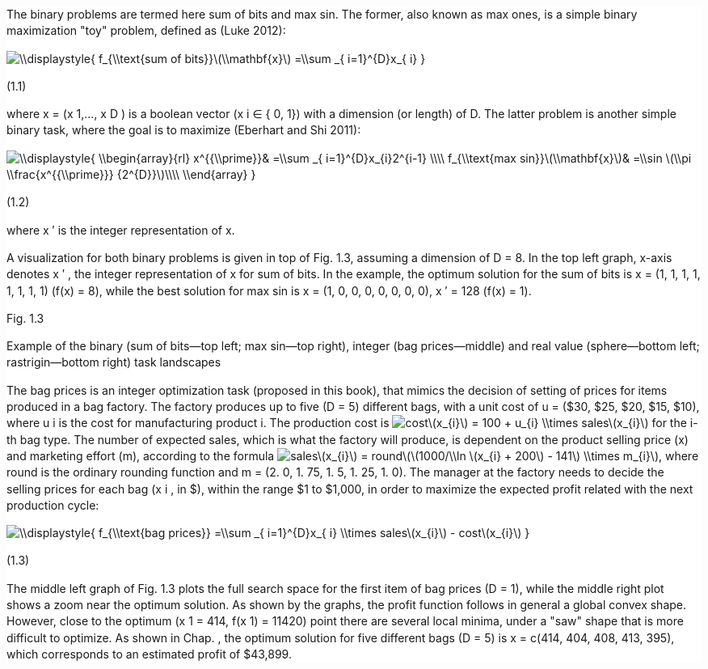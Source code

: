 The binary problems are termed here sum of bits and max sin. The former, also known as max ones, is a simple binary maximization "toy" problem, defined as (Luke 2012):

![
$$\\displaystyle{ f_{\\text{sum of bits}}\(\\mathbf{x}\) =\\sum _{ i=1}^{D}x_{ i} }$$
](A317276_1_En_1_Chapter_Equ1.gif)

(1.1)

where x = (x 1,..., x D ) is a boolean vector (x i ∈ { 0, 1}) with a dimension (or length) of D. The latter problem is another simple binary task, where the goal is to maximize (Eberhart and Shi 2011):

![
$$\\displaystyle{ \\begin{array}{rl} x^{{\\prime}}& =\\sum _{ i=1}^{D}x_{i}2^{i-1} \\\\ f_{\\text{max sin}}\(\\mathbf{x}\)& =\\sin \(\\pi \\frac{x^{{\\prime}}} {2^{D}}\)\\\\ \\end{array} }$$
](A317276_1_En_1_Chapter_Equ2.gif)

(1.2)

where x ′ is the integer representation of x.

A visualization for both binary problems is given in top of Fig. 1.3, assuming a dimension of D = 8. In the top left graph, x-axis denotes x ′ , the integer representation of x for sum of bits. In the example, the optimum solution for the sum of bits is x = (1, 1, 1, 1, 1, 1, 1, 1) (f(x) = 8), while the best solution for max sin is x = (1, 0, 0, 0, 0, 0, 0, 0), x ′ = 128 (f(x) = 1).

Fig. 1.3

Example of the binary (sum of bits—top left; max sin—top right), integer (bag prices—middle) and real value (sphere—bottom left; rastrigin—bottom right) task landscapes

The bag prices is an integer optimization task (proposed in this book), that mimics the decision of setting of prices for items produced in a bag factory. The factory produces up to five (D = 5) different bags, with a unit cost of u = ($30, $25, $20, $15, $10), where u i is the cost for manufacturing product i. The production cost is ![
$$cost\(x_{i}\) = 100 + u_{i} \\times sales\(x_{i}\)$$
](A317276_1_En_1_Chapter_IEq4.gif) for the i-th bag type. The number of expected sales, which is what the factory will produce, is dependent on the product selling price (x) and marketing effort (m), according to the formula ![
$$sales\(x_{i}\) = round\(\(1000/\\ln \(x_{i} + 200\) - 141\) \\times m_{i}\)$$
](A317276_1_En_1_Chapter_IEq5.gif), where round is the ordinary rounding function and m = (2. 0, 1. 75, 1. 5, 1. 25, 1. 0). The manager at the factory needs to decide the selling prices for each bag (x i , in $), within the range $1 to $1,000, in order to maximize the expected profit related with the next production cycle:

![
$$\\displaystyle{ f_{\\text{bag prices}} =\\sum _{ i=1}^{D}x_{ i} \\times sales\(x_{i}\) - cost\(x_{i}\) }$$
](A317276_1_En_1_Chapter_Equ3.gif)

(1.3)

The middle left graph of Fig. 1.3 plots the full search space for the first item of bag prices (D = 1), while the middle right plot shows a zoom near the optimum solution. As shown by the graphs, the profit function follows in general a global convex shape. However, close to the optimum (x 1 = 414, f(x 1) = 11420) point there are several local minima, under a "saw" shape that is more difficult to optimize. As shown in Chap. , the optimum solution for five different bags (D = 5) is x = c(414, 404, 408, 413, 395), which corresponds to an estimated profit of $43,899.
